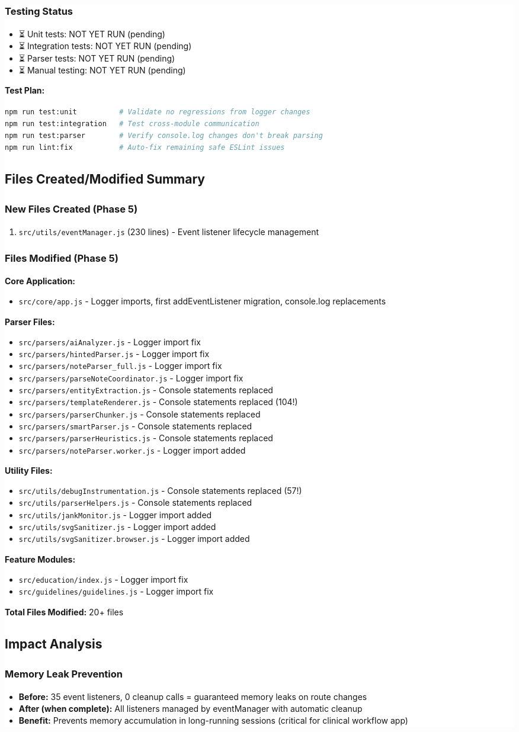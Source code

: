 ### Testing Status
- ⏳ Unit tests: NOT YET RUN (pending)
- ⏳ Integration tests: NOT YET RUN (pending)
- ⏳ Parser tests: NOT YET RUN (pending)
- ⏳ Manual testing: NOT YET RUN (pending)

**Test Plan:**
```bash
npm run test:unit          # Validate no regressions from logger changes
npm run test:integration   # Test cross-module communication
npm run test:parser        # Verify console.log changes don't break parsing
npm run lint:fix           # Auto-fix remaining safe ESLint issues
```

## Files Created/Modified Summary

### New Files Created (Phase 5)
1. `src/utils/eventManager.js` (230 lines) - Event listener lifecycle management

### Files Modified (Phase 5)
**Core Application:**
- `src/core/app.js` - Logger imports, first addEventListener migration, console.log replacements

**Parser Files:**
- `src/parsers/aiAnalyzer.js` - Logger import fix
- `src/parsers/hintedParser.js` - Logger import fix
- `src/parsers/noteParser_full.js` - Logger import fix
- `src/parsers/parseNoteCoordinator.js` - Logger import fix
- `src/parsers/entityExtraction.js` - Console statements replaced
- `src/parsers/templateRenderer.js` - Console statements replaced (104!)
- `src/parsers/parserChunker.js` - Console statements replaced
- `src/parsers/smartParser.js` - Console statements replaced
- `src/parsers/parserHeuristics.js` - Console statements replaced
- `src/parsers/noteParser.worker.js` - Logger import added

**Utility Files:**
- `src/utils/debugInstrumentation.js` - Console statements replaced (57!)
- `src/utils/parserHelpers.js` - Console statements replaced
- `src/utils/jankMonitor.js` - Logger import added
- `src/utils/svgSanitizer.js` - Logger import added
- `src/utils/svgSanitizer.browser.js` - Logger import added

**Feature Modules:**
- `src/education/index.js` - Logger import fix
- `src/guidelines/guidelines.js` - Logger import fix

**Total Files Modified:** 20+ files

## Impact Analysis

### Memory Leak Prevention
- **Before:** 35 event listeners, 0 cleanup calls = guaranteed memory leaks on route changes
- **After (when complete):** All listeners managed by eventManager with automatic cleanup
- **Benefit:** Prevents memory accumulation in long-running sessions (critical for clinical workflow app)
